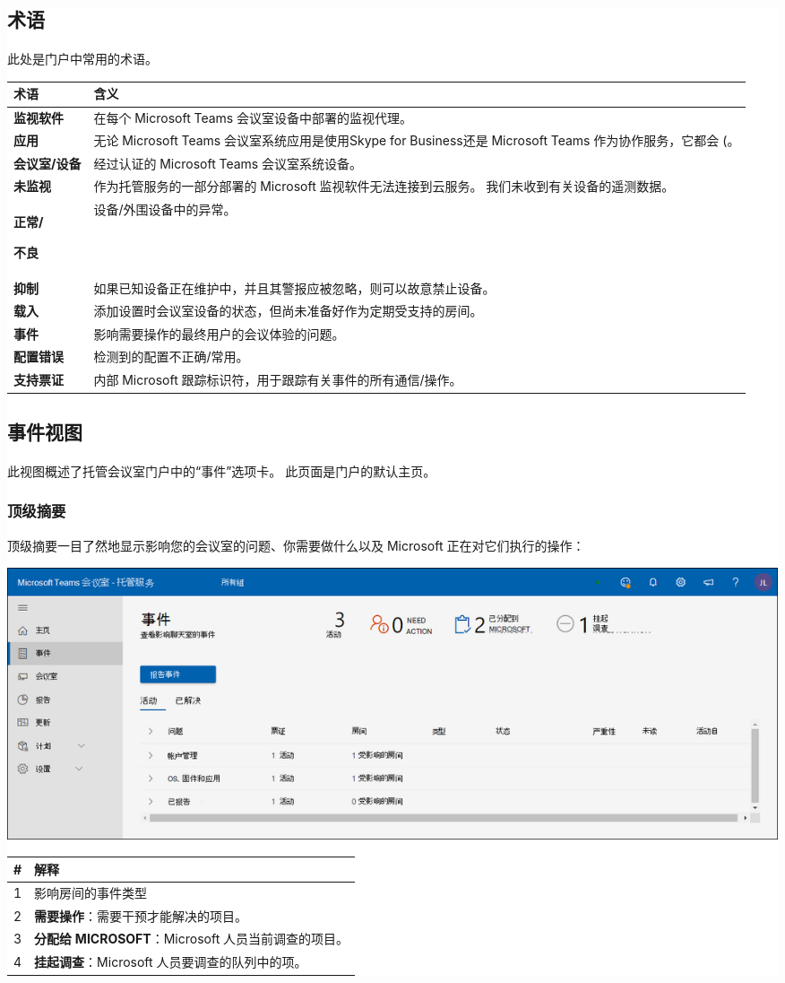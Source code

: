 ## <a name="terminology"></a>术语

此处是门户中常用的术语。

|术语 |含义 |
| :- | :- |
|**监视软件** |在每个 Microsoft Teams 会议室设备中部署的监视代理。 |
|**应用** |无论 Microsoft Teams 会议室系统应用是使用Skype for Business还是 Microsoft Teams 作为协作服务，它都会 (。 |
|**会议室/设备** |经过认证的 Microsoft Teams 会议室系统设备。 |
|**未监视** | 作为托管服务的一部分部署的 Microsoft 监视软件无法连接到云服务。 我们未收到有关设备的遥测数据。 |
|<p>**正常/** </p><p>**不良** </p>|设备/外围设备中的异常。 |
|**抑制** |如果已知设备正在维护中，并且其警报应被忽略，则可以故意禁止设备。 |
|**载入** |添加设置时会议室设备的状态，但尚未准备好作为定期受支持的房间。 |
|**事件** |影响需要操作的最终用户的会议体验的问题。 |
|**配置错误** |检测到的配置不正确/常用。 |
|**支持票证** |内部 Microsoft 跟踪标识符，用于跟踪有关事件的所有通信/操作。 |

## <a name="incidents-view"></a>事件视图

此视图概述了托管会议室门户中的“事件”选项卡。 此页面是门户的默认主页。

### <a name="top-level-summary"></a>顶级摘要 
顶级摘要一目了然地显示影响您的会议室的问题、你需要做什么以及 Microsoft 正在对它们执行的操作：

![显示问题的顶级摘要的屏幕截图](../media/rooms-monitor-001new.png)

|# |解释 |
| :- | :- |
|1 |影响房间的事件类型 |
|2 |**需要操作**：需要干预才能解决的项目。 |
|3 |**分配给 MICROSOFT**：Microsoft 人员当前调查的项目。 |
|4 |**挂起调查**：Microsoft 人员要调查的队列中的项。 |
